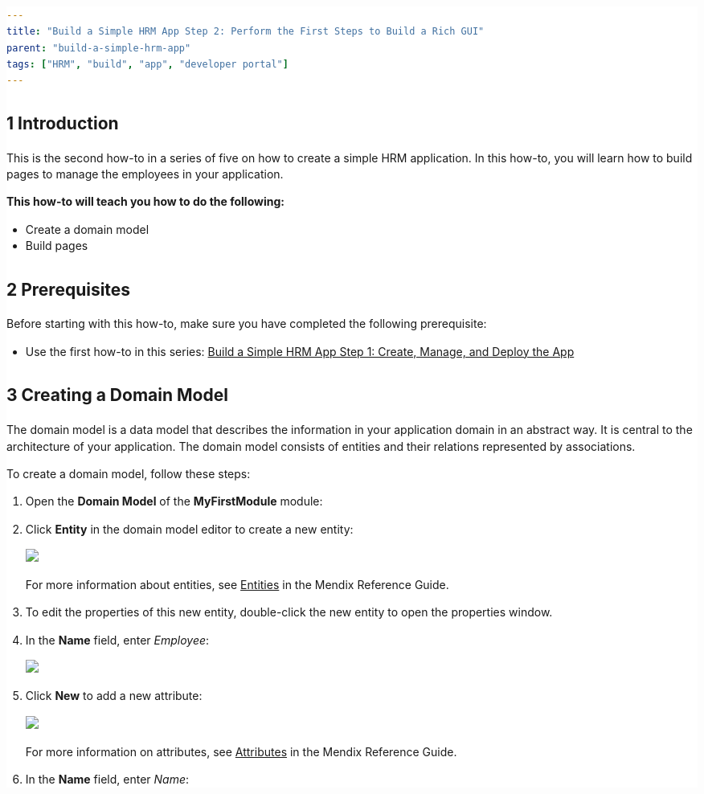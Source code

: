 ```yaml
---
title: "Build a Simple HRM App Step 2: Perform the First Steps to Build a Rich GUI"
parent: "build-a-simple-hrm-app"
tags: ["HRM", "build", "app", "developer portal"]
---
```


## 1 Introduction

This is the second how-to in a series of five on how to create a simple HRM application. In this how-to, you will learn how to build pages to manage the employees in your application.

**This how-to will teach you how to do the following:**

* Create a domain model
* Build pages

## 2 Prerequisites

Before starting with this how-to, make sure you have completed the following prerequisite:

* Use the first how-to in this series: [Build a Simple HRM App Step 1: Create, Manage, and Deploy the App](build-a-simple-hrm-app-1-create-manage-and-deploy-the-app)

## 3 Creating a Domain Model

The domain model is a data model that describes the information in your application domain in an abstract way. It is central to the architecture of your application. The domain model consists of entities and their relations represented by associations.

To create a domain model, follow these steps:

1. Open the **Domain Model** of the **MyFirstModule** module:
2. Click **Entity** in the domain model editor to create a new entity:

    ![](attachments/18448671/18580883.png)
    
    For more information about entities, see [Entities](/refguide7/entities) in the Mendix Reference Guide.
3. To edit the properties of this new entity, double-click the new entity to open the properties window.
4. In the **Name** field, enter *Employee*:

    ![](attachments/18448671/18580877.png)

5. Click **New** to add a new attribute:

    ![](attachments/18448671/18580879.png)
    
    For more information on attributes, see [Attributes](/refguide7/attributes) in the Mendix Reference Guide.
6. In the **Name** field, enter *Name*:
